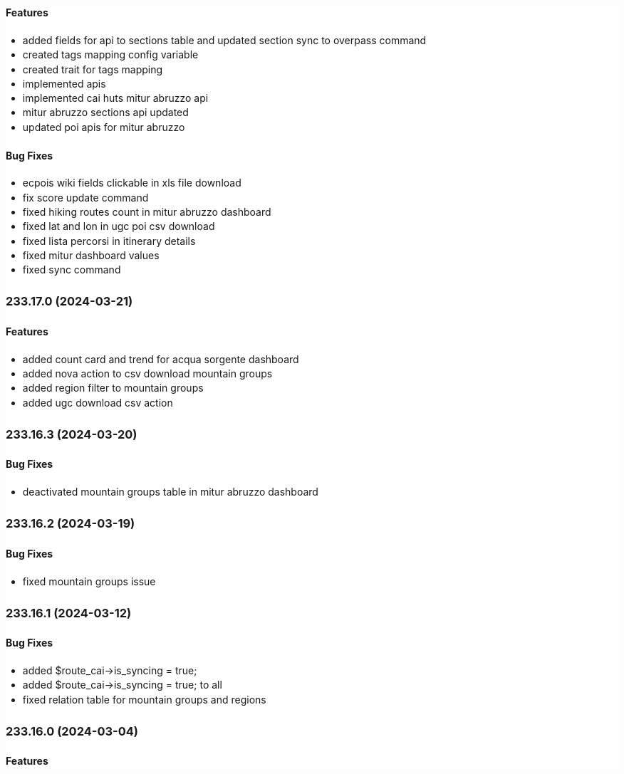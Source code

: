 #### Features

* added fields for api to sections table and updated section sync to overpass command
* created tags mapping config variable
* created trait for tags mapping&#x20;
* implemented apis
* implemented cai huts mitur abruzzo api
* mitur abruzzo sections api updated&#x20;
* updated poi apis for mitur abruzzo&#x20;

#### Bug Fixes

* ecpois wiki fields clickable in xls file download&#x20;
* fix score update command
* fixed hiking routes count in mitur abruzzo dashboard
* fixed lat and lon in ugc poi csv download&#x20;
* fixed lista percorsi in itinerary details&#x20;
* fixed mitur dashboard values&#x20;
* fixed sync command&#x20;

### 233.17.0 (2024-03-21)

#### Features

* added count card and trend for acqua sorgente dashboard
* added nova action to csv download mountain groups
* added region filter to mountain groups
* added ugc download csv action

### 233.16.3 (2024-03-20)

#### Bug Fixes

* deactivated mountain groups table in mitur abruzzo dashboard

### 233.16.2 (2024-03-19)

#### Bug Fixes

* fixed mountain groups issue

### 233.16.1 (2024-03-12)

#### Bug Fixes

* added $route\_cai->is\_syncing = true;
* added $route\_cai->is\_syncing = true; to all
* fixed relation table for mountain groups and regions

### 233.16.0 (2024-03-04)

#### Features
